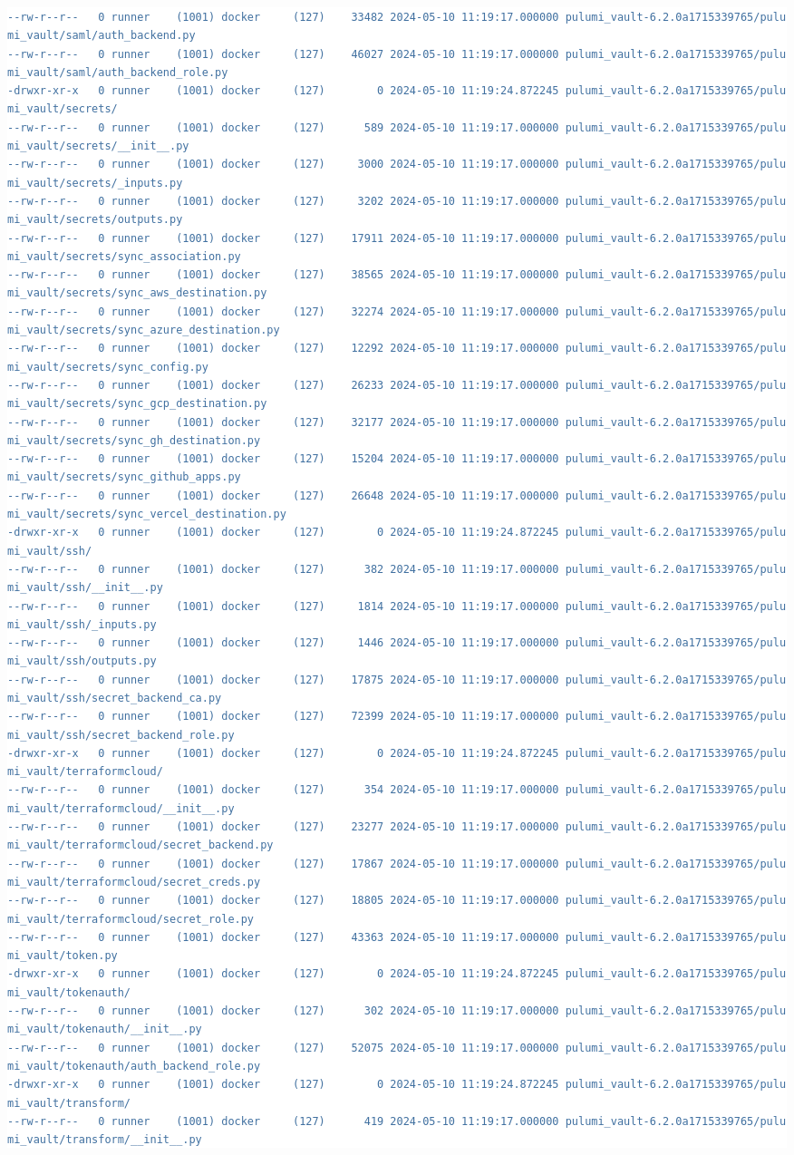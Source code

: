 ```diff
--rw-r--r--   0 runner    (1001) docker     (127)    33482 2024-05-10 11:19:17.000000 pulumi_vault-6.2.0a1715339765/pulumi_vault/saml/auth_backend.py
--rw-r--r--   0 runner    (1001) docker     (127)    46027 2024-05-10 11:19:17.000000 pulumi_vault-6.2.0a1715339765/pulumi_vault/saml/auth_backend_role.py
-drwxr-xr-x   0 runner    (1001) docker     (127)        0 2024-05-10 11:19:24.872245 pulumi_vault-6.2.0a1715339765/pulumi_vault/secrets/
--rw-r--r--   0 runner    (1001) docker     (127)      589 2024-05-10 11:19:17.000000 pulumi_vault-6.2.0a1715339765/pulumi_vault/secrets/__init__.py
--rw-r--r--   0 runner    (1001) docker     (127)     3000 2024-05-10 11:19:17.000000 pulumi_vault-6.2.0a1715339765/pulumi_vault/secrets/_inputs.py
--rw-r--r--   0 runner    (1001) docker     (127)     3202 2024-05-10 11:19:17.000000 pulumi_vault-6.2.0a1715339765/pulumi_vault/secrets/outputs.py
--rw-r--r--   0 runner    (1001) docker     (127)    17911 2024-05-10 11:19:17.000000 pulumi_vault-6.2.0a1715339765/pulumi_vault/secrets/sync_association.py
--rw-r--r--   0 runner    (1001) docker     (127)    38565 2024-05-10 11:19:17.000000 pulumi_vault-6.2.0a1715339765/pulumi_vault/secrets/sync_aws_destination.py
--rw-r--r--   0 runner    (1001) docker     (127)    32274 2024-05-10 11:19:17.000000 pulumi_vault-6.2.0a1715339765/pulumi_vault/secrets/sync_azure_destination.py
--rw-r--r--   0 runner    (1001) docker     (127)    12292 2024-05-10 11:19:17.000000 pulumi_vault-6.2.0a1715339765/pulumi_vault/secrets/sync_config.py
--rw-r--r--   0 runner    (1001) docker     (127)    26233 2024-05-10 11:19:17.000000 pulumi_vault-6.2.0a1715339765/pulumi_vault/secrets/sync_gcp_destination.py
--rw-r--r--   0 runner    (1001) docker     (127)    32177 2024-05-10 11:19:17.000000 pulumi_vault-6.2.0a1715339765/pulumi_vault/secrets/sync_gh_destination.py
--rw-r--r--   0 runner    (1001) docker     (127)    15204 2024-05-10 11:19:17.000000 pulumi_vault-6.2.0a1715339765/pulumi_vault/secrets/sync_github_apps.py
--rw-r--r--   0 runner    (1001) docker     (127)    26648 2024-05-10 11:19:17.000000 pulumi_vault-6.2.0a1715339765/pulumi_vault/secrets/sync_vercel_destination.py
-drwxr-xr-x   0 runner    (1001) docker     (127)        0 2024-05-10 11:19:24.872245 pulumi_vault-6.2.0a1715339765/pulumi_vault/ssh/
--rw-r--r--   0 runner    (1001) docker     (127)      382 2024-05-10 11:19:17.000000 pulumi_vault-6.2.0a1715339765/pulumi_vault/ssh/__init__.py
--rw-r--r--   0 runner    (1001) docker     (127)     1814 2024-05-10 11:19:17.000000 pulumi_vault-6.2.0a1715339765/pulumi_vault/ssh/_inputs.py
--rw-r--r--   0 runner    (1001) docker     (127)     1446 2024-05-10 11:19:17.000000 pulumi_vault-6.2.0a1715339765/pulumi_vault/ssh/outputs.py
--rw-r--r--   0 runner    (1001) docker     (127)    17875 2024-05-10 11:19:17.000000 pulumi_vault-6.2.0a1715339765/pulumi_vault/ssh/secret_backend_ca.py
--rw-r--r--   0 runner    (1001) docker     (127)    72399 2024-05-10 11:19:17.000000 pulumi_vault-6.2.0a1715339765/pulumi_vault/ssh/secret_backend_role.py
-drwxr-xr-x   0 runner    (1001) docker     (127)        0 2024-05-10 11:19:24.872245 pulumi_vault-6.2.0a1715339765/pulumi_vault/terraformcloud/
--rw-r--r--   0 runner    (1001) docker     (127)      354 2024-05-10 11:19:17.000000 pulumi_vault-6.2.0a1715339765/pulumi_vault/terraformcloud/__init__.py
--rw-r--r--   0 runner    (1001) docker     (127)    23277 2024-05-10 11:19:17.000000 pulumi_vault-6.2.0a1715339765/pulumi_vault/terraformcloud/secret_backend.py
--rw-r--r--   0 runner    (1001) docker     (127)    17867 2024-05-10 11:19:17.000000 pulumi_vault-6.2.0a1715339765/pulumi_vault/terraformcloud/secret_creds.py
--rw-r--r--   0 runner    (1001) docker     (127)    18805 2024-05-10 11:19:17.000000 pulumi_vault-6.2.0a1715339765/pulumi_vault/terraformcloud/secret_role.py
--rw-r--r--   0 runner    (1001) docker     (127)    43363 2024-05-10 11:19:17.000000 pulumi_vault-6.2.0a1715339765/pulumi_vault/token.py
-drwxr-xr-x   0 runner    (1001) docker     (127)        0 2024-05-10 11:19:24.872245 pulumi_vault-6.2.0a1715339765/pulumi_vault/tokenauth/
--rw-r--r--   0 runner    (1001) docker     (127)      302 2024-05-10 11:19:17.000000 pulumi_vault-6.2.0a1715339765/pulumi_vault/tokenauth/__init__.py
--rw-r--r--   0 runner    (1001) docker     (127)    52075 2024-05-10 11:19:17.000000 pulumi_vault-6.2.0a1715339765/pulumi_vault/tokenauth/auth_backend_role.py
-drwxr-xr-x   0 runner    (1001) docker     (127)        0 2024-05-10 11:19:24.872245 pulumi_vault-6.2.0a1715339765/pulumi_vault/transform/
--rw-r--r--   0 runner    (1001) docker     (127)      419 2024-05-10 11:19:17.000000 pulumi_vault-6.2.0a1715339765/pulumi_vault/transform/__init__.py
```